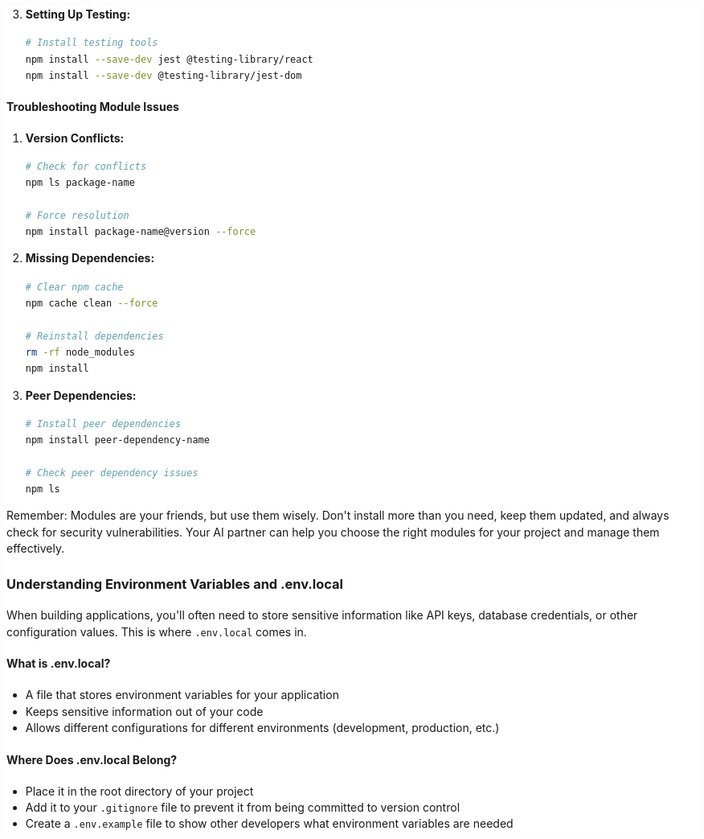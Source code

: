 3. **Setting Up Testing:**
   ```bash
   # Install testing tools
   npm install --save-dev jest @testing-library/react
   npm install --save-dev @testing-library/jest-dom
   ```

#### Troubleshooting Module Issues

1. **Version Conflicts:**
   ```bash
   # Check for conflicts
   npm ls package-name
   
   # Force resolution
   npm install package-name@version --force
   ```

2. **Missing Dependencies:**
   ```bash
   # Clear npm cache
   npm cache clean --force
   
   # Reinstall dependencies
   rm -rf node_modules
   npm install
   ```

3. **Peer Dependencies:**
   ```bash
   # Install peer dependencies
   npm install peer-dependency-name
   
   # Check peer dependency issues
   npm ls
   ```

Remember: Modules are your friends, but use them wisely. Don't install more than you need, keep them updated, and always check for security vulnerabilities. Your AI partner can help you choose the right modules for your project and manage them effectively.

### Understanding Environment Variables and .env.local

When building applications, you'll often need to store sensitive information like API keys, database credentials, or other configuration values. This is where `.env.local` comes in.

#### What is .env.local?
- A file that stores environment variables for your application
- Keeps sensitive information out of your code
- Allows different configurations for different environments (development, production, etc.)

#### Where Does .env.local Belong?
- Place it in the root directory of your project
- Add it to your `.gitignore` file to prevent it from being committed to version control
- Create a `.env.example` file to show other developers what environment variables are needed
